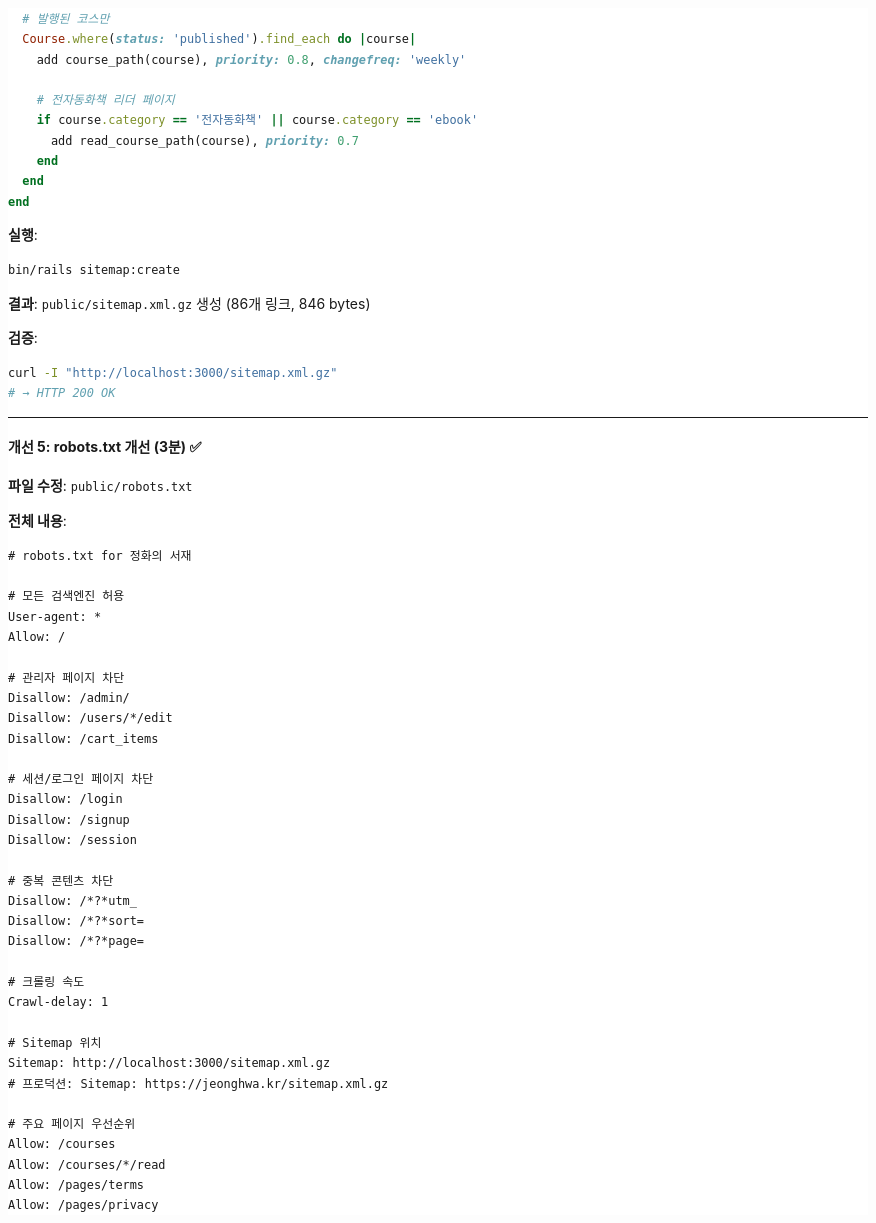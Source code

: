 ```ruby
  # 발행된 코스만
  Course.where(status: 'published').find_each do |course|
    add course_path(course), priority: 0.8, changefreq: 'weekly'
    
    # 전자동화책 리더 페이지
    if course.category == '전자동화책' || course.category == 'ebook'
      add read_course_path(course), priority: 0.7
    end
  end
end
```

**실행**:
```bash
bin/rails sitemap:create
```

**결과**: `public/sitemap.xml.gz` 생성 (86개 링크, 846 bytes)

**검증**:
```bash
curl -I "http://localhost:3000/sitemap.xml.gz"
# → HTTP 200 OK
```

---

#### 개선 5: robots.txt 개선 (3분) ✅

**파일 수정**: `public/robots.txt`

**전체 내용**:
```
# robots.txt for 정화의 서재

# 모든 검색엔진 허용
User-agent: *
Allow: /

# 관리자 페이지 차단
Disallow: /admin/
Disallow: /users/*/edit
Disallow: /cart_items

# 세션/로그인 페이지 차단
Disallow: /login
Disallow: /signup
Disallow: /session

# 중복 콘텐츠 차단
Disallow: /*?*utm_
Disallow: /*?*sort=
Disallow: /*?*page=

# 크롤링 속도
Crawl-delay: 1

# Sitemap 위치
Sitemap: http://localhost:3000/sitemap.xml.gz
# 프로덕션: Sitemap: https://jeonghwa.kr/sitemap.xml.gz

# 주요 페이지 우선순위
Allow: /courses
Allow: /courses/*/read
Allow: /pages/terms
Allow: /pages/privacy
```